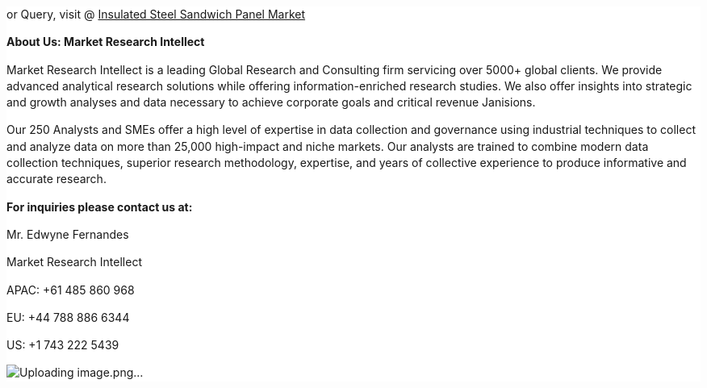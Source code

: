 or Query, visit&nbsp;@</strong>&nbsp;</span><span class="font-[700]"><a href="https://www.marketresearchintellect.com/product/global-insulated-steel-sandwich-panel-market/?utm_source=Linkedin&utm_medium=828" target="_blank" data-tracking-control-name="article-ssr-frontend-pulse_little-text-block" data-tracking-will-navigate="" data-test-link="">Insulated Steel Sandwich Panel Market</a></span></p><p><strong><span class="font-[700]">About Us: Market Research Intellect</span></strong></p><p><span class="">Market Research Intellect is a leading Global Research and Consulting firm servicing over 5000+ global clients. We provide advanced analytical research solutions while offering information-enriched research studies.&nbsp;</span>We also offer insights into strategic and growth analyses and data necessary to achieve corporate goals and critical revenue Janisions.</p><p><span class="">Our 250 Analysts and SMEs offer a high level of expertise in data collection and governance using industrial techniques to collect and analyze data on more than 25,000 high-impact and niche markets. Our analysts are trained to combine modern data collection techniques, superior research methodology, expertise, and years of collective experience to produce informative and accurate research.</span></p><p><strong>For inquiries please contact us at:</strong></p><p>Mr. Edwyne Fernandes</p><p>Market Research Intellect</p><p>APAC: +61 485 860 968</p><p>EU: +44 788 886 6344</p><p>US: +1 743 222 5439</p>
![Uploading image.png…]()
